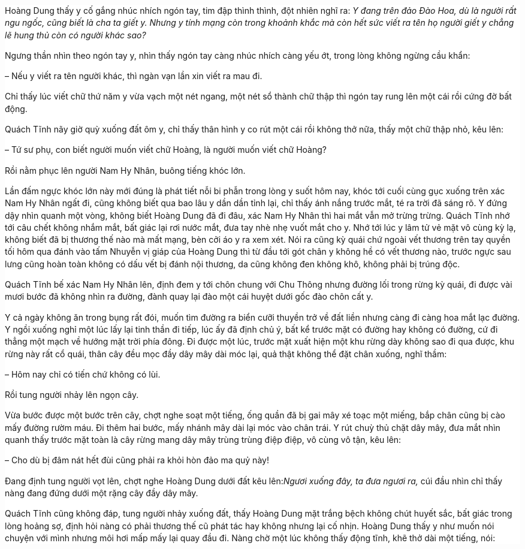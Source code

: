 Hoàng Dung thấy y cố gắng nhúc nhích ngón tay, tim đập thình thình, đột nhiên nghĩ ra: _Y đang trên đảo Đào Hoa, dù là người rất ngu ngốc, cũng biết là cha ta giết y. Nhưng y tính mạng còn trong khoảnh khắc mà còn hết sức viết ra tên họ người giết y chẳng lẽ hung thủ còn có người khác sao?_

Ngưng thần nhìn theo ngón tay y, nhìn thấy ngón tay càng nhúc nhích càng yếu ớt, trong lòng không ngừng cầu khẩn:

– Nếu y viết ra tên người khác, thì ngàn vạn lần xin viết ra mau đi.

Chỉ thấy lúc viết chữ thứ năm y vừa vạch một nét ngang, một nét sổ thành chữ thập thì ngón tay rung lên một cái rồi cứng đờ bất động.

Quách Tĩnh nãy giờ quỳ xuống đất ôm y, chỉ thấy thân hình y co rút một cái rồi không thở nữa, thấy một chữ thập nhỏ, kêu lên:

– Tứ sư phụ, con biết người muốn viết chữ Hoàng, là người muốn viết chữ Hoàng?

Rồi nằm phục lên người Nam Hy Nhân, buông tiếng khóc lớn.

Lần đấm ngực khóc lớn này mới đúng là phát tiết nỗi bi phẫn trong lòng y suốt hôm nay, khóc tới cuối cùng gục xuống trên xác Nam Hy Nhân ngất đi, cũng không biết qua bao lâu y dần dần tỉnh lại, chỉ thấy ánh nắng trước mắt, té ra trời đã sáng rõ. Y đứng dậy nhìn quanh một vòng, không biết Hoàng Dung đã đi đâu, xác Nam Hy Nhân thì hai mắt vẫn mở trừng trừng. Quách Tĩnh nhớ tới câu chết không nhắm mắt, bất giác lại rơi nước mắt, đưa tay nhè nhẹ vuốt mắt cho y. Nhớ tới lúc y lâm tử vẻ mặt vô cùng kỳ lạ, không biết đã bị thương thế nào mà mất mạng, bèn cởi áo y ra xem xét. Nói ra cũng kỳ quái chứ ngoài vết thương trên tay quyền tối hôm qua đánh vào tấm Nhuyễn vị giáp của Hoàng Dung thì từ đầu tới gót chân y không hề có vết thương nào, trước ngực sau lưng cũng hoàn toàn không có dấu vết bị đánh nội thương, da cũng không đen không khô, không phải bị trúng độc.

Quách Tĩnh bế xác Nam Hy Nhân lên, định đem y tới chôn chung với Chu Thông nhưng đường lối trong rừng kỳ quái, đi được vài mươi bước đã không nhìn ra đường, đành quay lại đào một cái huyệt dưới gốc đào chôn cất y.

Y cả ngày không ăn trong bụng rất đói, muốn tìm đường ra biển cưỡi thuyền trở về đất liền nhưng càng đi càng hoa mắt lạc đường. Y ngồi xuống nghỉ một lúc lấy lại tinh thần đi tiếp, lúc ấy đã định chủ ý, bất kể trước mặt có đường hay không có đường, cứ đi thẳng một mạch về hướng mặt trời phía đông. Đi được một lúc, trước mặt xuất hiện một khu rừng dày không sao đi qua được, khu rừng này rất cổ quái, thân cây đều mọc đầy dây mây dài móc lại, quả thật không thể đặt chân xuống, nghĩ thầm:

– Hôm nay chỉ có tiến chứ không có lùi.

Rồi tung người nhảy lên ngọn cây.

Vừa bước được một bước trên cây, chợt nghe soạt một tiếng, ống quần đã bị gai mây xé toạc một miếng, bắp chân cũng bị cào mấy đường rườm máu. Đi thêm hai bước, mấy nhánh mây dài lại móc vào chân trái. Y rút chuỳ thủ chặt dây mây, đưa mắt nhìn quanh thấy trước mặt toàn là cây rừng mang dây mây trùng trùng điệp điệp, vô cùng vô tận, kêu lên:

– Cho dù bị đâm nát hết đùi cũng phải ra khỏi hòn đảo ma quỷ này!

Đang định tung người vọt lên, chợt nghe Hoàng Dung dưới đất kêu lên:_Ngươi xuống đây, ta đưa ngươi ra,_ cúi đầu nhìn chỉ thấy nàng đang đứng dưới một rặng cây đầy dây mây.

Quách Tĩnh cũng không đáp, tung người nhảy xuống đất, thấy Hoàng Dung mặt trắng bệch không chút huyết sắc, bất giác trong lòng hoảng sợ, định hỏi nàng có phải thương thế cũ phát tác hay không nhưng lại cố nhịn. Hoàng Dung thấy y như muốn nói chuyện với mình nhưng môi hơi mấp mấy lại quay đầu đi. Nàng chờ một lúc không thấy động tĩnh, khẽ thở dài một tiếng, nói:

